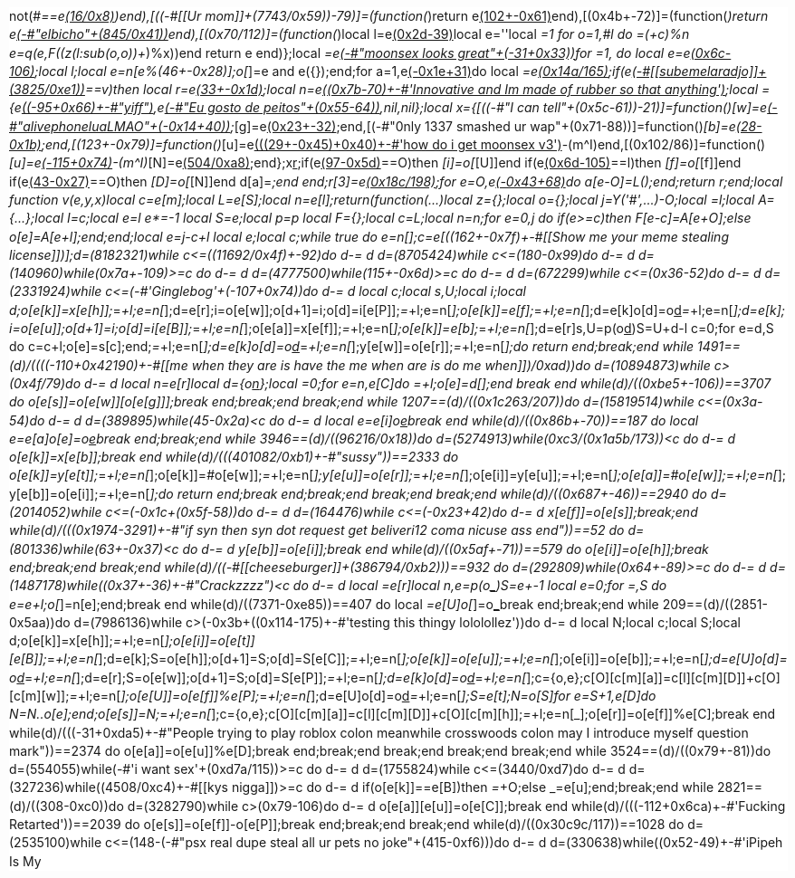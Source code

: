 not(#_==e[(16/0x8)]())end),[((-#[[Ur mom]]+(7743/0x59))-79)]=(function(_)return e[(102+-0x61)]()end),[(0x4b+-72)]=(function(_)return e[(-#"elbicho"+(845/0x41))]()end),[(0x70/112)]=(function(_)local l=e[(0x2d-39)]()local e=''local _=1 for o=1,#l do _=(_+c)%n e=q(e,F((z(l:sub(o,o))+_)%x))end return e end)};local _=e[(-#"moonsex looks great"+(-31+0x33))]()for _=1,_ do local e=e[(0x6c-106)]();local l;local e=n[e%(46+-0x28)];o[_]=e and e({});end;for a=1,e[(-0x1e+31)]()do local _=e[(0x14a/165)]();if(e[(-#[[subemelaradjo]]+(3825/0xe1))](_,l,O)==v)then local r=e[(33+-0x1d)](_,m,S);local n=e[((0x7b-70)+-#'Innovative and Im made of rubber so that anything')](_,y,m+y);local _={e[((-95+0x66)+-#"yiff")](),e[(-#"Eu gosto de peitos"+(0x55-64))](),nil,nil};local x={[((-#"I can tell"+(0x5c-61))-21)]=function()_[w]=e[(-#"alivephoneluaLMAO"+(-0x14+40))]();_[g]=e[(0x23+-32)]();end,[(-#"0nly 1337 smashed ur wap"+(0x71-88))]=function()_[b]=e[(28-0x1b)]();end,[(123+-0x79)]=function()_[u]=e[(((29+-0x45)+0x40)+-#'how do i get moonsex v3')]()-(m^I)end,[(0x102/86)]=function()_[u]=e[(-115+0x74)]()-(m^I)_[N]=e[(504/0xa8)]();end};x[r]();if(e[(97-0x5d)](n,O,l)==O)then _[i]=o[_[U]]end if(e[(0x6d-105)](n,m,m)==l)then _[f]=o[_[f]]end if(e[(43-0x27)](n,S,S)==O)then _[D]=o[_[N]]end d[a]=_;end end;r[3]=e[(0x18c/198)]();for e=O,e[(-0x43+68)]()do a[e-O]=L();end;return r;end;local function v(e,y,x)local c=e[m];local L=e[S];local n=e[l];return(function(...)local z={};local o={};local j=Y('#',...)-O;local _=l;local A={...};local I=c;local e=l e*=-1 local S=e;local p=p local F={};local c=L;local n=n;for e=0,j do if(e>=c)then F[e-c]=A[e+O];else o[e]=A[e+l];end;end;local e=j-c+l local e;local c;while true do e=n[_];c=e[((162+-0x7f)+-#[[Show me your meme stealing license]])];d=(8182321)while c<=((11692/0x4f)+-92)do d-= d d=(8705424)while c<=(180-0x99)do d-= d d=(140960)while(0x7a+-109)>=c do d-= d d=(4777500)while(115+-0x6d)>=c do d-= d d=(672299)while c<=(0x36-52)do d-= d d=(2331924)while c<=(-#'Ginglebog'+(-107+0x74))do d-= d local c;local s,U;local i;local d;o[e[k]]=x[e[h]];_=_+l;e=n[_];d=e[r];i=o[e[w]];o[d+1]=i;o[d]=i[e[P]];_=_+l;e=n[_];o[e[k]]=e[f];_=_+l;e=n[_];d=e[k]o[d]=o[d](M(o,d+l,e[t]))_=_+l;e=n[_];d=e[k];i=o[e[u]];o[d+1]=i;o[d]=i[e[B]];_=_+l;e=n[_];o[e[a]]=x[e[f]];_=_+l;e=n[_];o[e[k]]=e[b];_=_+l;e=n[_];d=e[r]s,U=p(o[d](o[d+O]))S=U+d-l c=0;for e=d,S do c=c+l;o[e]=s[c];end;_=_+l;e=n[_];d=e[k]o[d]=o[d](M(o,d+l,S))_=_+l;e=n[_];y[e[w]]=o[e[r]];_=_+l;e=n[_];do return end;break;end while 1491==(d)/((((-110+0x42190)+-#[[me when they are is have the me when are is do me when]])/0xad))do d=(10894873)while c>(0x4f/79)do d-= d local n=e[r]local d={o[n](o[n+1])};local _=0;for e=n,e[C]do _=_+l;o[e]=d[_];end break end while(d)/((0xbe5+-106))==3707 do o[e[s]]=o[e[w]][o[e[g]]];break end;break;end break;end while 1207==(d)/((0x1c263/207))do d=(15819514)while c<=(0x3a-54)do d-= d d=(389895)while(45-0x2a)<c do d-= d local e=e[i]o[e](M(o,e+O,S))break end while(d)/((0x86b+-70))==187 do local e=e[a]o[e]=o[e](o[e+O])break end;break;end while 3946==(d)/((96216/0x18))do d=(5274913)while(0xc3/(0x1a5b/173))<c do d-= d o[e[k]]=x[e[b]];break end while(d)/(((401082/0xb1)+-#"sussy"))==2333 do o[e[k]]=y[e[t]];_=_+l;e=n[_];o[e[k]]=#o[e[w]];_=_+l;e=n[_];y[e[u]]=o[e[r]];_=_+l;e=n[_];o[e[i]]=y[e[u]];_=_+l;e=n[_];o[e[a]]=#o[e[w]];_=_+l;e=n[_];y[e[b]]=o[e[i]];_=_+l;e=n[_];do return end;break end;break;end break;end break;end while(d)/((0x687+-46))==2940 do d=(2014052)while c<=(-0x1c+(0x5f-58))do d-= d d=(164476)while c<=(-0x23+42)do d-= d x[e[f]]=o[e[s]];break;end while(d)/(((0x1974-3291)+-#"if syn then syn dot request get beliveri12 coma nicuse ass end"))==52 do d=(801336)while(63+-0x37)<c do d-= d y[e[b]]=o[e[i]];break end while(d)/((0x5af+-71))==579 do o[e[i]]=o[e[h]];break end;break;end break;end while(d)/((-#[[cheeseburger]]+(386794/0xb2)))==932 do d=(292809)while(0x64+-89)>=c do d-= d d=(1487178)while((0x37+-36)+-#"Crackzzzz")<c do d-= d local _=e[r]local n,e=p(o[_](M(o,_+1,e[w])))S=e+_-1 local e=0;for _=_,S do e=e+l;o[_]=n[e];end;break end while(d)/((7371-0xe85))==407 do local _=e[U]o[_]=o[_](M(o,_+l,e[f]))break end;break;end while 209==(d)/((2851-0x5aa))do d=(7986136)while c>(-0x3b+((0x114-175)+-#'testing this thingy lololollez'))do d-= d local N;local c;local S;local d;o[e[k]]=x[e[h]];_=_+l;e=n[_];o[e[i]]=o[e[t]][e[B]];_=_+l;e=n[_];d=e[k];S=o[e[h]];o[d+1]=S;o[d]=S[e[C]];_=_+l;e=n[_];o[e[k]]=o[e[u]];_=_+l;e=n[_];o[e[i]]=o[e[b]];_=_+l;e=n[_];d=e[U]o[d]=o[d](M(o,d+l,e[u]))_=_+l;e=n[_];d=e[r];S=o[e[w]];o[d+1]=S;o[d]=S[e[P]];_=_+l;e=n[_];d=e[k]o[d]=o[d](o[d+O])_=_+l;e=n[_];c={o,e};c[O][c[m][a]]=c[l][c[m][D]]+c[O][c[m][w]];_=_+l;e=n[_];o[e[U]]=o[e[f]]%e[P];_=_+l;e=n[_];d=e[U]o[d]=o[d](o[d+O])_=_+l;e=n[_];S=e[t];N=o[S]for e=S+1,e[D]do N=N..o[e];end;o[e[s]]=N;_=_+l;e=n[_];c={o,e};c[O][c[m][a]]=c[l][c[m][D]]+c[O][c[m][h]];_=_+l;e=n[_];o[e[r]]=o[e[f]]%e[C];break end while(d)/(((-31+0xda5)+-#"People trying to play roblox colon meanwhile crosswoods colon may I introduce myself question mark"))==2374 do o[e[a]]=o[e[u]]%e[D];break end;break;end break;end break;end break;end while 3524==(d)/((0x79+-81))do d=(554055)while(-#'i want sex'+(0xd7a/115))>=c do d-= d d=(1755824)while c<=(3440/0xd7)do d-= d d=(327236)while((4508/0xc4)+-#[[kys nigga]])>=c do d-= d if(o[e[k]]==e[B])then _=_+O;else _=e[u];end;break;end while 2821==(d)/((308-0xc0))do d=(3282790)while c>(0x79-106)do d-= d o[e[a]][e[u]]=o[e[C]];break end while(d)/(((-112+0x6ca)+-#'Fucking Retarted'))==2039 do o[e[s]]=o[e[f]]-o[e[P]];break end;break;end break;end while(d)/((0x30c9c/117))==1028 do d=(2535100)while c<=(148-(-#"psx real dupe steal all ur pets no joke"+(415-0xf6)))do d-= d d=(330638)while((0x52-49)+-#'iPipeh Is My